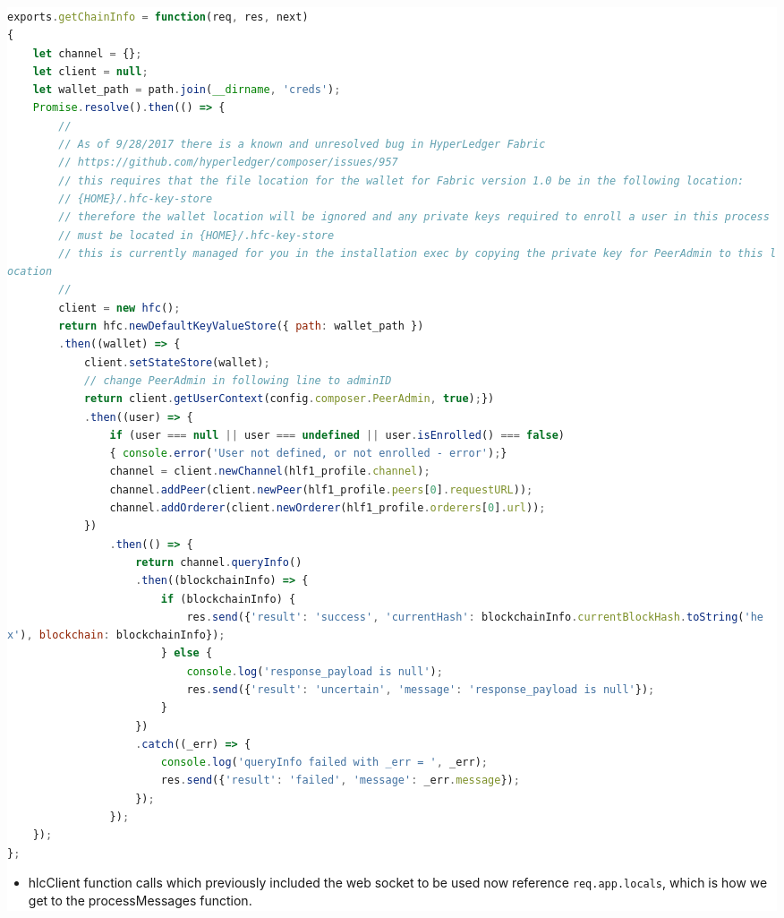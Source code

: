 ```javascript
exports.getChainInfo = function(req, res, next)
{
    let channel = {};
    let client = null;
    let wallet_path = path.join(__dirname, 'creds');
    Promise.resolve().then(() => {
        //
        // As of 9/28/2017 there is a known and unresolved bug in HyperLedger Fabric
        // https://github.com/hyperledger/composer/issues/957
        // this requires that the file location for the wallet for Fabric version 1.0 be in the following location:
        // {HOME}/.hfc-key-store
        // therefore the wallet location will be ignored and any private keys required to enroll a user in this process
        // must be located in {HOME}/.hfc-key-store
        // this is currently managed for you in the installation exec by copying the private key for PeerAdmin to this location
        //
        client = new hfc();
        return hfc.newDefaultKeyValueStore({ path: wallet_path })
        .then((wallet) => {
            client.setStateStore(wallet);
            // change PeerAdmin in following line to adminID
            return client.getUserContext(config.composer.PeerAdmin, true);})
            .then((user) => {
                if (user === null || user === undefined || user.isEnrolled() === false)
                { console.error('User not defined, or not enrolled - error');}
                channel = client.newChannel(hlf1_profile.channel);
                channel.addPeer(client.newPeer(hlf1_profile.peers[0].requestURL));
                channel.addOrderer(client.newOrderer(hlf1_profile.orderers[0].url));
            })
                .then(() => {
                    return channel.queryInfo()
                    .then((blockchainInfo) => {
                        if (blockchainInfo) {
                            res.send({'result': 'success', 'currentHash': blockchainInfo.currentBlockHash.toString('hex'), blockchain: blockchainInfo});
                        } else {
                            console.log('response_payload is null');
                            res.send({'result': 'uncertain', 'message': 'response_payload is null'});
                        }
                    })
                    .catch((_err) => {
                        console.log('queryInfo failed with _err = ', _err);
                        res.send({'result': 'failed', 'message': _err.message});
                    });
                });
    });
};
```
 - hlcClient
    function calls which previously included the web socket to be used now reference ```req.app.locals```, which is how we get to the processMessages function. 

